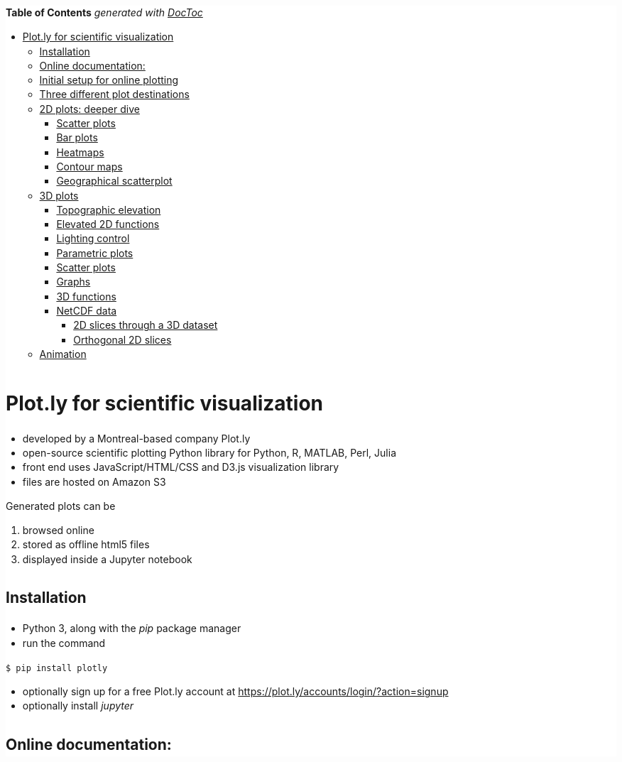 

**Table of Contents**  *generated with [DocToc](https://github.com/thlorenz/doctoc)*

- [Plot.ly for scientific visualization](#plotly-for-scientific-visualization)
  - [Installation](#installation)
  - [Online documentation:](#online-documentation)
  - [Initial setup for online plotting](#initial-setup-for-online-plotting)
  - [Three different plot destinations](#three-different-plot-destinations)
  - [2D plots: deeper dive](#2d-plots-deeper-dive)
    - [Scatter plots](#scatter-plots)
    - [Bar plots](#bar-plots)
    - [Heatmaps](#heatmaps)
    - [Contour maps](#contour-maps)
    - [Geographical scatterplot](#geographical-scatterplot)
  - [3D plots](#3d-plots)
    - [Topographic elevation](#topographic-elevation)
    - [Elevated 2D functions](#elevated-2d-functions)
    - [Lighting control](#lighting-control)
    - [Parametric plots](#parametric-plots)
    - [Scatter plots](#scatter-plots-1)
    - [Graphs](#graphs)
    - [3D functions](#3d-functions)
    - [NetCDF data](#netcdf-data)
      - [2D slices through a 3D dataset](#2d-slices-through-a-3d-dataset)
      - [Orthogonal 2D slices](#orthogonal-2d-slices)
  - [Animation](#animation)



# Plot.ly for scientific visualization

* developed by a Montreal-based company Plot.ly
* open-source scientific plotting Python library for Python, R, MATLAB, Perl, Julia
* front end uses JavaScript/HTML/CSS and D3.js visualization library
* files are hosted on Amazon S3

Generated plots can be
1. browsed online
1. stored as offline html5 files
1. displayed inside a Jupyter notebook

## Installation

- Python 3, along with the *pip* package manager
- run the command
~~~ {.bash}
$ pip install plotly
~~~
- optionally sign up for a free Plot.ly account at https://plot.ly/accounts/login/?action=signup
- optionally install *jupyter*

## Online documentation:
